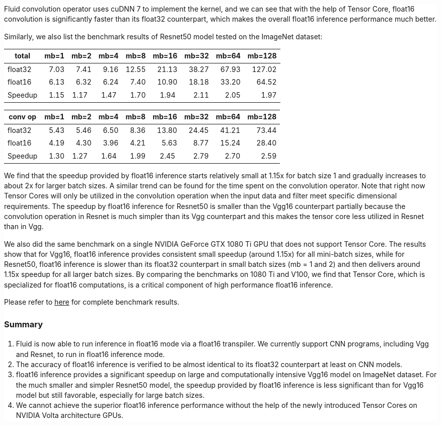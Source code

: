 Fluid convolution operator uses cuDNN 7 to implement the kernel, and we can see that with the help of Tensor Core, float16 convolution is significantly faster than its float32 counterpart, which makes the overall float16 inference performance much better.

Similarly, we also list the benchmark results of Resnet50 model tested on the ImageNet dataset:

| total | mb=1  | mb=2  | mb=4  | mb=8  | mb=16  | mb=32 | mb=64  | mb=128 |
|-------|-----: |-----: |-----: |-----: |------: |------:|-------:|-------:|
|float32| 7.03  | 7.41  | 9.16  | 12.55 | 21.13  | 38.27 | 67.93  | 127.02 | 
|float16| 6.13  | 6.32  | 6.24  |  7.40 | 10.90  | 18.18 | 33.20  |  64.52 |
|Speedup| 1.15  | 1.17  | 1.47  |  1.70 |  1.94  |  2.11 |  2.05  |   1.97 |

|conv op| mb=1  | mb=2  | mb=4  | mb=8  | mb=16  | mb=32 | mb=64  | mb=128 |
|-------|-----: |-----: |-----: |-----: |------: |------:|-------:|-------:|
|float32| 5.43  | 5.46  | 6.50  | 8.36  | 13.80  | 24.45 | 41.21  | 73.44  |
|float16| 4.19  | 4.30  | 3.96  | 4.21  |  5.63  |  8.77 | 15.24  | 28.40  |
|Speedup| 1.30  | 1.27  | 1.64  | 1.99  |  2.45  |  2.79 |  2.70  |  2.59  |

We find that the speedup provided by float16 inference starts relatively small at 1.15x for batch size 1 and gradually increases to about 2x for larger batch sizes. A similar trend can be found for the time spent on the convolution operator. Note that right now Tensor Cores will only be utilized in the convolution operation when the input data and filter meet specific dimensional requirements. The speedup by float16 inference for Resnet50 is smaller than the Vgg16 counterpart partially because the convolution operation in Resnet is much simpler than its Vgg counterpart and this makes the tensor core less utilized in Resnet than in Vgg.

We also did the same benchmark on a single NVIDIA GeForce GTX 1080 Ti GPU that does not support Tensor Core. The results show that for Vgg16, float16 inference provides consistent small speedup (around 1.15x) for all mini-batch sizes, while for Resnet50, float16 inference is slower than its float32 counterpart in small batch sizes (mb = 1 and 2) and then delivers around 1.15x speedup for all larger batch sizes. By comparing the benchmarks on 1080 Ti and V100, we find that Tensor Core, which is specialized for float16 computations, is a critical component of high performance float16 inference.

Please refer to [here](https://github.com/PaddlePaddle/Paddle/blob/develop/paddle/contrib/float16/float16_benchmark.md) for complete benchmark results.

### Summary
1. Fluid is now able to run inference in float16 mode via a float16 transpiler. We currently support CNN programs, including Vgg and Resnet, to run in float16 inference mode.
2. The accuracy of float16 inference is verified to be almost identical to its float32 counterpart at least on CNN models.
3. float16 inference provides a significant speedup on large and computationally intensive Vgg16 model on ImageNet dataset. For the much smaller and simpler Resnet50 model, the speedup provided by float16 inference is less significant than for Vgg16 model but still favorable, especially for large batch sizes.
4. We cannot achieve the superior float16 inference performance without the help of the newly introduced Tensor Cores on NVIDIA Volta architecture GPUs.
